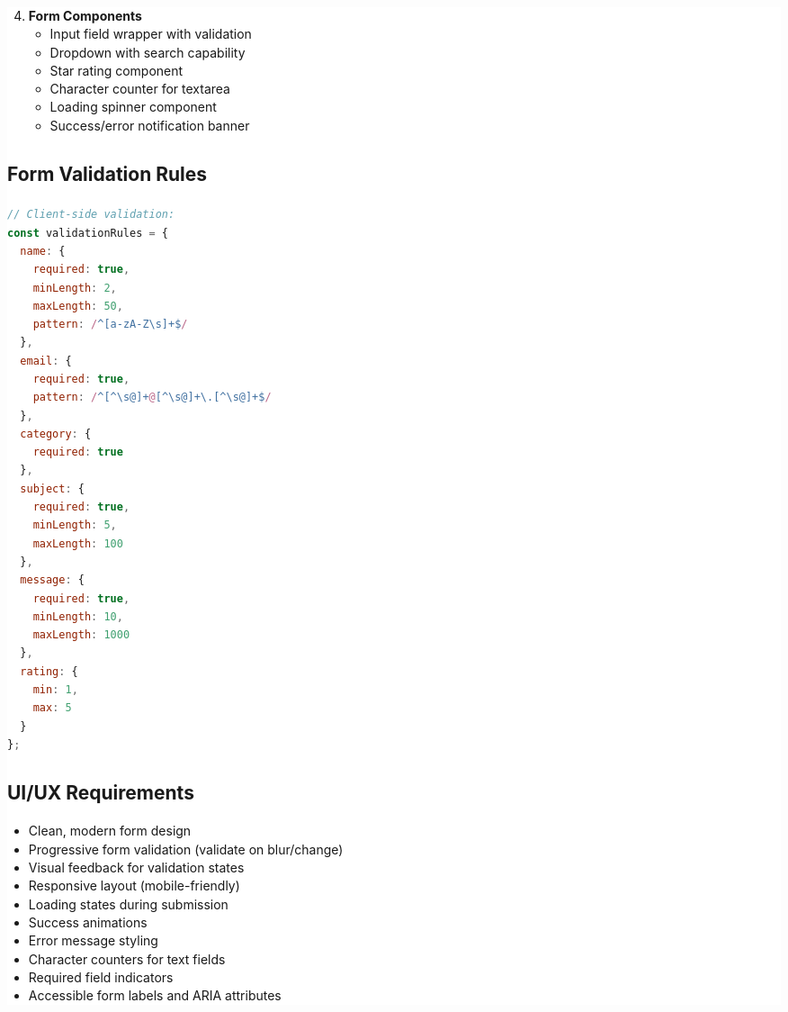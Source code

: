 4. **Form Components**
   - Input field wrapper with validation
   - Dropdown with search capability
   - Star rating component
   - Character counter for textarea
   - Loading spinner component
   - Success/error notification banner

## Form Validation Rules

```javascript
// Client-side validation:
const validationRules = {
  name: {
    required: true,
    minLength: 2,
    maxLength: 50,
    pattern: /^[a-zA-Z\s]+$/
  },
  email: {
    required: true,
    pattern: /^[^\s@]+@[^\s@]+\.[^\s@]+$/
  },
  category: {
    required: true
  },
  subject: {
    required: true,
    minLength: 5,
    maxLength: 100
  },
  message: {
    required: true,
    minLength: 10,
    maxLength: 1000
  },
  rating: {
    min: 1,
    max: 5
  }
};
```

## UI/UX Requirements

- Clean, modern form design
- Progressive form validation (validate on blur/change)
- Visual feedback for validation states
- Responsive layout (mobile-friendly)
- Loading states during submission
- Success animations
- Error message styling
- Character counters for text fields
- Required field indicators
- Accessible form labels and ARIA attributes
